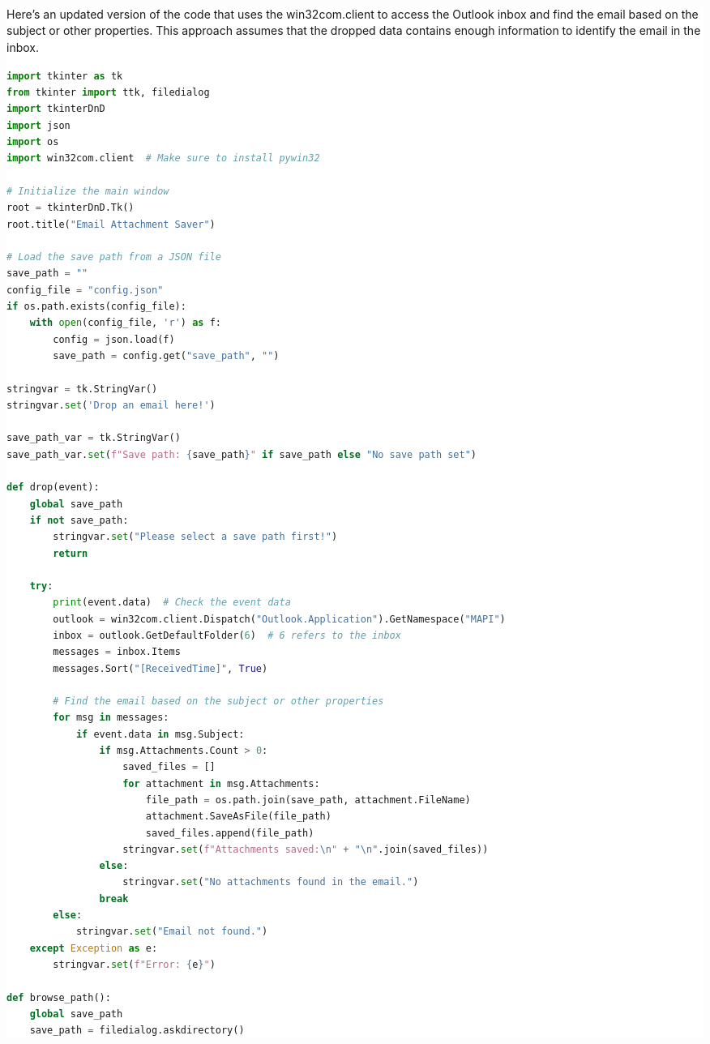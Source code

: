 Here’s an updated version of the code that uses the win32com.client to access the Outlook inbox and find the email based on the subject or other properties. This approach assumes that the dropped data contains enough information to identify the email in the inbox.

```Python
import tkinter as tk
from tkinter import ttk, filedialog
import tkinterDnD
import json
import os
import win32com.client  # Make sure to install pywin32

# Initialize the main window
root = tkinterDnD.Tk()
root.title("Email Attachment Saver")

# Load the save path from a JSON file
save_path = ""
config_file = "config.json"
if os.path.exists(config_file):
    with open(config_file, 'r') as f:
        config = json.load(f)
        save_path = config.get("save_path", "")

stringvar = tk.StringVar()
stringvar.set('Drop an email here!')

save_path_var = tk.StringVar()
save_path_var.set(f"Save path: {save_path}" if save_path else "No save path set")

def drop(event):
    global save_path
    if not save_path:
        stringvar.set("Please select a save path first!")
        return

    try:
        print(event.data)  # Check the event data
        outlook = win32com.client.Dispatch("Outlook.Application").GetNamespace("MAPI")
        inbox = outlook.GetDefaultFolder(6)  # 6 refers to the inbox
        messages = inbox.Items
        messages.Sort("[ReceivedTime]", True)

        # Find the email based on the subject or other properties
        for msg in messages:
            if event.data in msg.Subject:
                if msg.Attachments.Count > 0:
                    saved_files = []
                    for attachment in msg.Attachments:
                        file_path = os.path.join(save_path, attachment.FileName)
                        attachment.SaveAsFile(file_path)
                        saved_files.append(file_path)
                    stringvar.set(f"Attachments saved:\n" + "\n".join(saved_files))
                else:
                    stringvar.set("No attachments found in the email.")
                break
        else:
            stringvar.set("Email not found.")
    except Exception as e:
        stringvar.set(f"Error: {e}")

def browse_path():
    global save_path
    save_path = filedialog.askdirectory()
```